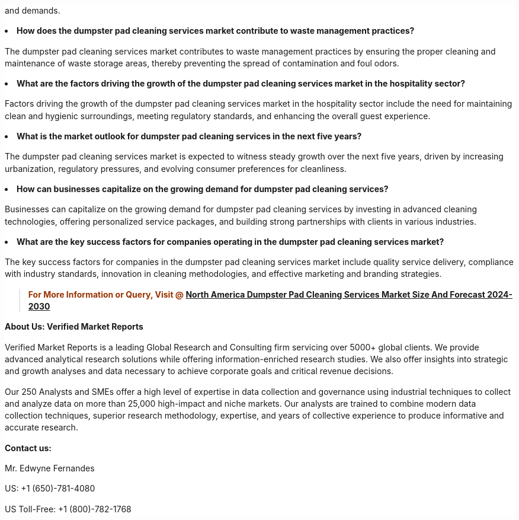 and demands.</p> </li> <li> <strong>How does the dumpster pad cleaning services market contribute to waste management practices?</div><div></strong> <p>The dumpster pad cleaning services market contributes to waste management practices by ensuring the proper cleaning and maintenance of waste storage areas, thereby preventing the spread of contamination and foul odors.</p> </li> <li> <strong>What are the factors driving the growth of the dumpster pad cleaning services market in the hospitality sector?</div><div></strong> <p>Factors driving the growth of the dumpster pad cleaning services market in the hospitality sector include the need for maintaining clean and hygienic surroundings, meeting regulatory standards, and enhancing the overall guest experience.</p> </li> <li> <strong>What is the market outlook for dumpster pad cleaning services in the next five years?</div><div></strong> <p>The dumpster pad cleaning services market is expected to witness steady growth over the next five years, driven by increasing urbanization, regulatory pressures, and evolving consumer preferences for cleanliness.</p> </li> <li> <strong>How can businesses capitalize on the growing demand for dumpster pad cleaning services?</div><div></strong> <p>Businesses can capitalize on the growing demand for dumpster pad cleaning services by investing in advanced cleaning technologies, offering personalized service packages, and building strong partnerships with clients in various industries.</p> </li> <li> <strong>What are the key success factors for companies operating in the dumpster pad cleaning services market?</div><div></strong> <p>The key success factors for companies in the dumpster pad cleaning services market include quality service delivery, compliance with industry standards, innovation in cleaning methodologies, and effective marketing and branding strategies.</p> </li></ol></p><blockquote><p><span style="color: #993300;"><strong>For More Information or Query, Visit @ <a href="https://www.verifiedmarketreports.com/product/dumpster-pad-cleaning-services-market/">North America Dumpster Pad Cleaning Services Market Size And Forecast 2024-2030</a></strong></span></p></blockquote><p><strong>About Us: Verified Market Reports</strong></p><p>Verified Market Reports is a leading Global Research and Consulting firm servicing over 5000+ global clients. We provide advanced analytical research solutions while offering information-enriched research studies. We also offer insights into strategic and growth analyses and data necessary to achieve corporate goals and critical revenue decisions.</p><p>Our 250 Analysts and SMEs offer a high level of expertise in data collection and governance using industrial techniques to collect and analyze data on more than 25,000 high-impact and niche markets. Our analysts are trained to combine modern data collection techniques, superior research methodology, expertise, and years of collective experience to produce informative and accurate research.</p><p><strong>Contact us:</strong></p><p>Mr. Edwyne Fernandes</p><p>US: +1 (650)-781-4080</p><p>US Toll-Free: +1 (800)-782-1768</p>
